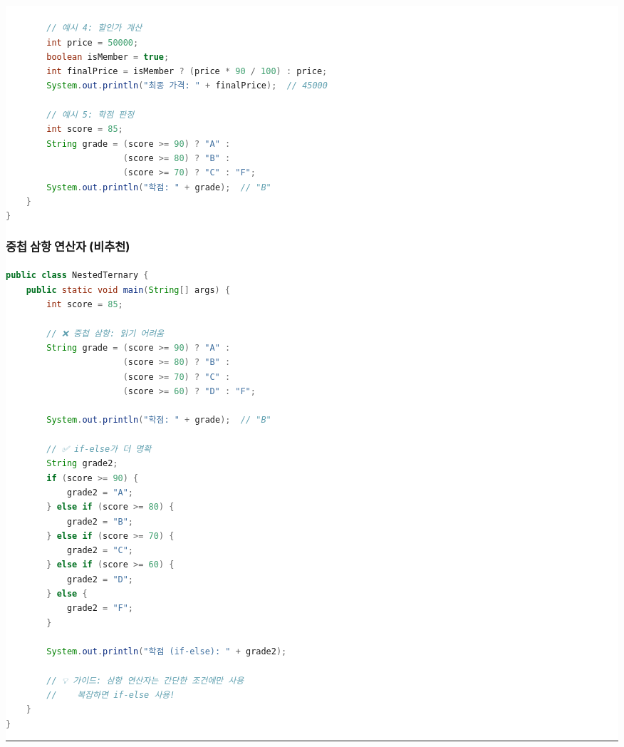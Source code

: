 ```java

        // 예시 4: 할인가 계산
        int price = 50000;
        boolean isMember = true;
        int finalPrice = isMember ? (price * 90 / 100) : price;
        System.out.println("최종 가격: " + finalPrice);  // 45000

        // 예시 5: 학점 판정
        int score = 85;
        String grade = (score >= 90) ? "A" :
                       (score >= 80) ? "B" :
                       (score >= 70) ? "C" : "F";
        System.out.println("학점: " + grade);  // "B"
    }
}
```

### 중첩 삼항 연산자 (비추천)

```java
public class NestedTernary {
    public static void main(String[] args) {
        int score = 85;

        // ❌ 중첩 삼항: 읽기 어려움
        String grade = (score >= 90) ? "A" :
                       (score >= 80) ? "B" :
                       (score >= 70) ? "C" :
                       (score >= 60) ? "D" : "F";

        System.out.println("학점: " + grade);  // "B"

        // ✅ if-else가 더 명확
        String grade2;
        if (score >= 90) {
            grade2 = "A";
        } else if (score >= 80) {
            grade2 = "B";
        } else if (score >= 70) {
            grade2 = "C";
        } else if (score >= 60) {
            grade2 = "D";
        } else {
            grade2 = "F";
        }

        System.out.println("학점 (if-else): " + grade2);

        // 💡 가이드: 삼항 연산자는 간단한 조건에만 사용
        //    복잡하면 if-else 사용!
    }
}
```

---